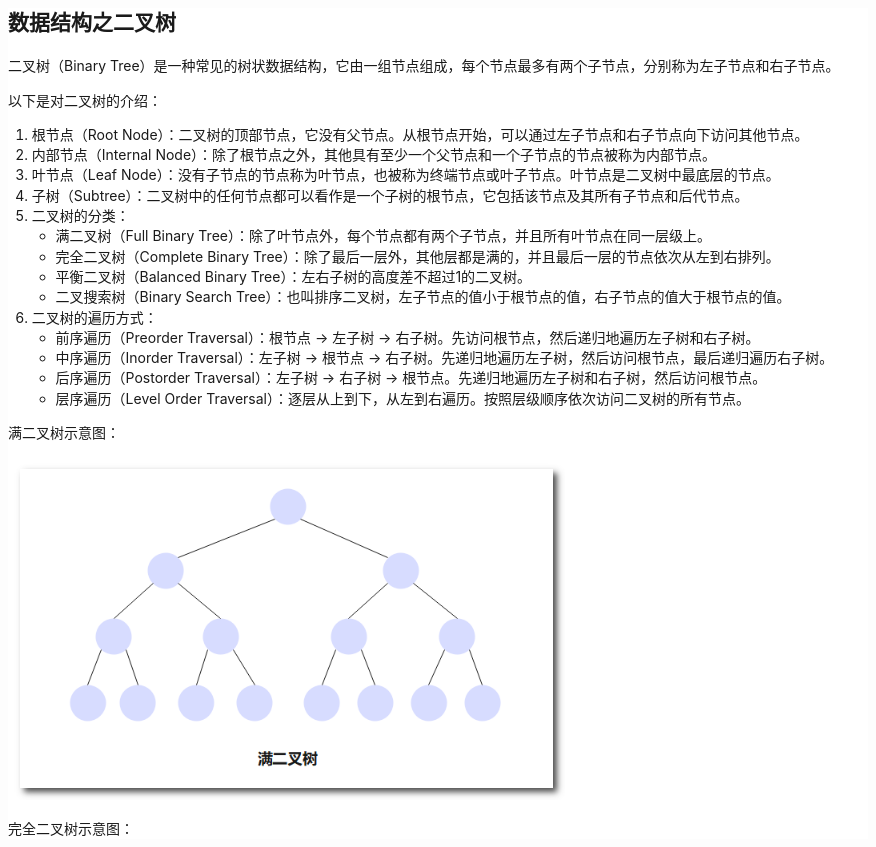 ## 数据结构之二叉树

二叉树（Binary Tree）是一种常见的树状数据结构，它由一组节点组成，每个节点最多有两个子节点，分别称为左子节点和右子节点。

以下是对二叉树的介绍：

1. 根节点（Root Node）：二叉树的顶部节点，它没有父节点。从根节点开始，可以通过左子节点和右子节点向下访问其他节点。
2. 内部节点（Internal Node）：除了根节点之外，其他具有至少一个父节点和一个子节点的节点被称为内部节点。
3. 叶节点（Leaf Node）：没有子节点的节点称为叶节点，也被称为终端节点或叶子节点。叶节点是二叉树中最底层的节点。
4. 子树（Subtree）：二叉树中的任何节点都可以看作是一个子树的根节点，它包括该节点及其所有子节点和后代节点。
5. 二叉树的分类：
   - 满二叉树（Full Binary Tree）：除了叶节点外，每个节点都有两个子节点，并且所有叶节点在同一层级上。
   - 完全二叉树（Complete Binary Tree）：除了最后一层外，其他层都是满的，并且最后一层的节点依次从左到右排列。
   - 平衡二叉树（Balanced Binary Tree）：左右子树的高度差不超过1的二叉树。
   - 二叉搜索树（Binary Search Tree）：也叫排序二叉树，左子节点的值小于根节点的值，右子节点的值大于根节点的值。
6. 二叉树的遍历方式：
   - 前序遍历（Preorder Traversal）：根节点 -> 左子树 -> 右子树。先访问根节点，然后递归地遍历左子树和右子树。
   - 中序遍历（Inorder Traversal）：左子树 -> 根节点 -> 右子树。先递归地遍历左子树，然后访问根节点，最后递归遍历右子树。
   - 后序遍历（Postorder Traversal）：左子树 -> 右子树 -> 根节点。先递归地遍历左子树和右子树，然后访问根节点。
   - 层序遍历（Level Order Traversal）：逐层从上到下，从左到右遍历。按照层级顺序依次访问二叉树的所有节点。

满二叉树示意图：

<img src="img/2023-05-28_060519.png" alt="2023-05-28_060519" style="zoom: 80%;" />

完全二叉树示意图：

